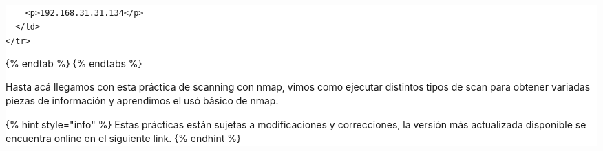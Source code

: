         <p>192.168.31.31.134</p>
      </td>
    </tr>
  </tbody>
</table>
{% endtab %}
{% endtabs %}

Hasta acá llegamos con esta práctica de scanning con nmap, vimos como ejecutar distintos tipos de scan para obtener variadas piezas de información y aprendimos el usó básico de nmap.

{% hint style="info" %}
Estas prácticas están sujetas a modificaciones y correcciones, la versión más actualizada disponible se encuentra online en [el siguiente link](https://tzero86.gitbook.io/tzero86/).
{% endhint %}

